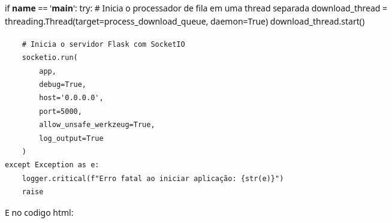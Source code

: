 if __name__ == '__main__':
    try:
        # Inicia o processador de fila em uma thread separada
        download_thread = threading.Thread(target=process_download_queue, daemon=True)
        download_thread.start()
        
        # Inicia o servidor Flask com SocketIO
        socketio.run(
            app,
            debug=True,
            host='0.0.0.0',
            port=5000,
            allow_unsafe_werkzeug=True,
            log_output=True
        )
    except Exception as e:
        logger.critical(f"Erro fatal ao iniciar aplicação: {str(e)}")
        raise

E no codigo html:

<!DOCTYPE html>
<html lang="pt-BR">
  <head>
    <meta charset="UTF-8" />
    <meta name="viewport" content="width=device-width, initial-scale=1.0" />
    <title>Cyber Site Downloader</title>
    <link
      href="https://cdnjs.cloudflare.com/ajax/libs/font-awesome/6.0.0/css/all.min.css"
      rel="stylesheet"
    />
    <style>
      * {
        margin: 0;
        padding: 0;
        box-sizing: border-box;
        font-family: "Segoe UI", Tahoma, Geneva, Verdana, sans-serif;
      }

      :root {
        --primary-color: #00ff88;
        --dark-bg: #1a1a1a;
        --darker-bg: #0f0f0f;
        --light-text: #ffffff;
        --gray-text: #b3b3b3;
        --error-color: #ff4444;
        --success-color: #00cc6a;
      }

      body {
        background: var(--dark-bg);
        color: var(--light-text);
        min-height: 100vh;
        line-height: 1.6;
      }
